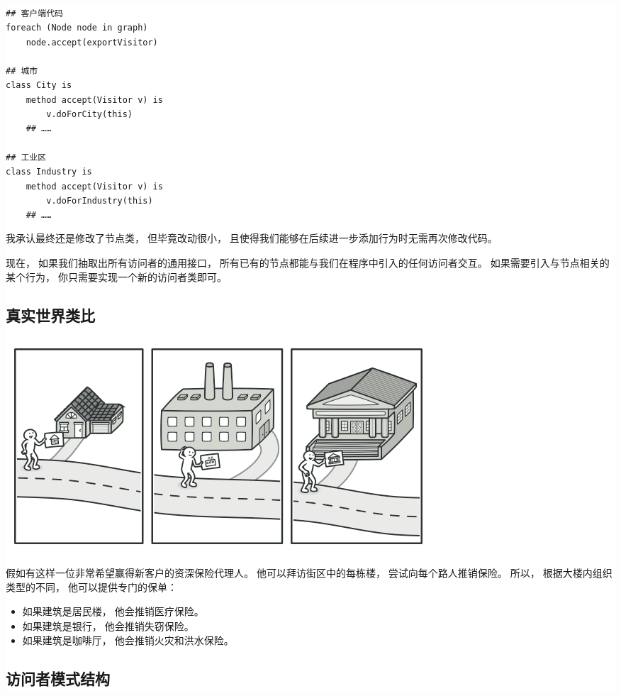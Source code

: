 ```
## 客户端代码
foreach (Node node in graph)
    node.accept(exportVisitor)

## 城市
class City is
    method accept(Visitor v) is
        v.doForCity(this)
    ## ……

## 工业区
class Industry is
    method accept(Visitor v) is
        v.doForIndustry(this)
    ## ……
```

我承认最终还是修改了节点类， 但毕竟改动很小， 且使得我们能够在后续进一步添加行为时无需再次修改代码。

现在， 如果我们抽取出所有访问者的通用接口， 所有已有的节点都能与我们在程序中引入的任何访问者交互。 如果需要引入与节点相关的某个行为， 你只需要实现一个新的访问者类即可。

## 真实世界类比

![优秀的保险代理人总能为不同类型的团体提供不同的保单。](../../../../.vuepress/public/assets/images/more-than-code/design-patterns/behavioral/visitor/visitor-comic-1.png)

假如有这样一位非常希望赢得新客户的资深保险代理人。 他可以拜访街区中的每栋楼， 尝试向每个路人推销保险。 所以， 根据大楼内组织类型的不同， 他可以提供专门的保单：

- 如果建筑是居民楼， 他会推销医疗保险。
- 如果建筑是银行， 他会推销失窃保险。
- 如果建筑是咖啡厅， 他会推销火灾和洪水保险。

## 访问者模式结构